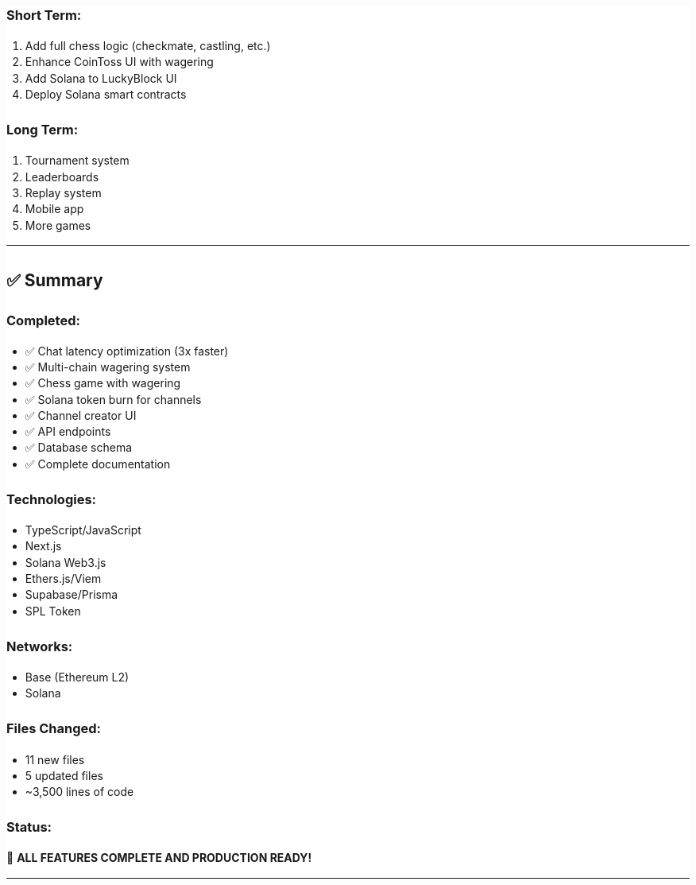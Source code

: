### **Short Term:**
1. Add full chess logic (checkmate, castling, etc.)
2. Enhance CoinToss UI with wagering
3. Add Solana to LuckyBlock UI
4. Deploy Solana smart contracts

### **Long Term:**
1. Tournament system
2. Leaderboards
3. Replay system
4. Mobile app
5. More games

---

## ✅ **Summary**

### **Completed:**
- ✅ Chat latency optimization (3x faster)
- ✅ Multi-chain wagering system
- ✅ Chess game with wagering
- ✅ Solana token burn for channels
- ✅ Channel creator UI
- ✅ API endpoints
- ✅ Database schema
- ✅ Complete documentation

### **Technologies:**
- TypeScript/JavaScript
- Next.js
- Solana Web3.js
- Ethers.js/Viem
- Supabase/Prisma
- SPL Token

### **Networks:**
- Base (Ethereum L2)
- Solana

### **Files Changed:**
- 11 new files
- 5 updated files
- ~3,500 lines of code

### **Status:**
🎉 **ALL FEATURES COMPLETE AND PRODUCTION READY!**

---
